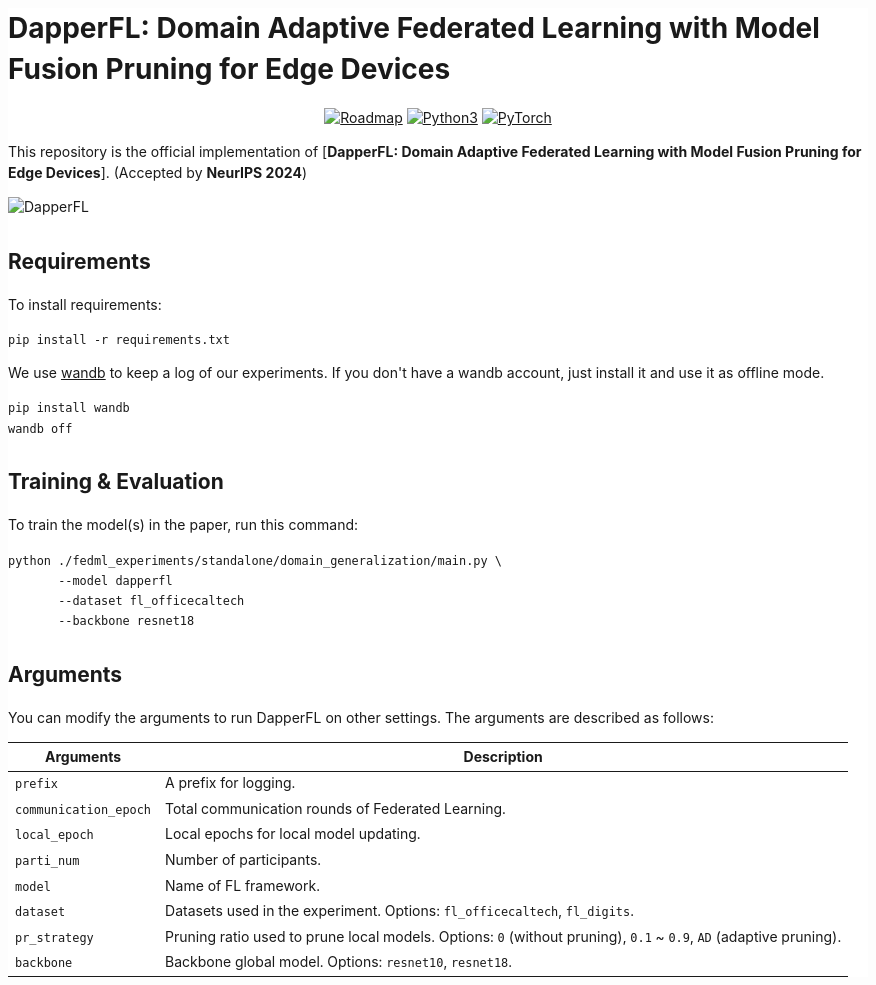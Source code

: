 [//]: # (>📋  A template README.md for code accompanying a Machine Learning paper)

# DapperFL: Domain Adaptive Federated Learning with Model Fusion Pruning for Edge Devices

<p align="center">
  <a href="https://github.com/FedML-AI/FedML/projects/1"><img alt="Roadmap" src="https://img.shields.io/badge/roadmap-FedML-informational.svg?style=flat-square"></a>
  <a href="#"><img alt="Python3" src="https://img.shields.io/badge/Python-3-brightgreen.svg?style=flat-square"></a>
  <a href="#"><img alt="PyTorch" src="https://img.shields.io/badge/PyTorch-%3E1.9-orange"></a>
</p>

This repository is the official implementation of [**DapperFL: Domain Adaptive Federated Learning
with Model Fusion Pruning for Edge Devices**]. (Accepted by **NeurIPS 2024**)


[//]: # (>📋  Optional: include a graphic explaining your approach/main result, bibtex entry, link to demos, blog posts and tutorials)
<img src="./docs/DapperFL_overview.jpg" width = "80%" height = "" alt="DapperFL" TITLE="Overview of DapperFL." />


## Requirements

To install requirements:
```setup
pip install -r requirements.txt
```

We use <a href="https://wandb.ai/">wandb</a> to keep a log of our experiments.
If you don't have a wandb account, just install it and use it as offline mode.
```wandb
pip install wandb
wandb off
```

[//]: # (>📋  Describe how to set up the environment, e.g. pip/conda/docker commands, download datasets, etc...)

## Training & Evaluation

To train the model(s) in the paper, run this command:
```train
python ./fedml_experiments/standalone/domain_generalization/main.py \
       --model dapperfl 
       --dataset fl_officecaltech 
       --backbone resnet18
```

[//]: # (>📋  Describe how to train the models, with example commands on how to train the models in your paper, including the full training procedure and appropriate hyperparameters.)

## Arguments

You can modify the arguments to run DapperFL on other settings. The arguments are described as follows:

| Arguments             | Description                                                                                                       |
|-----------------------|-------------------------------------------------------------------------------------------------------------------|
| `prefix`              | A prefix for logging.                                                                                             |
| `communication_epoch` | Total communication rounds of Federated Learning.                                                                 |
| `local_epoch`         | Local epochs for local model updating.                                                                            |
| `parti_num`           | Number of participants.                                                                                           |
| `model`               | Name of FL framework.                                                                                             |
| `dataset`             | Datasets used in the experiment. Options: `fl_officecaltech`, `fl_digits`.                                        |
| `pr_strategy`         | Pruning ratio used to prune local models. Options: `0` (without pruning), `0.1` ~ `0.9`, `AD` (adaptive pruning). |
| `backbone`            | Backbone global model. Options: `resnet10`, `resnet18`.                                                           |

[//]: # (>📋  Describe how to evaluate the trained models on benchmarks reported in the paper, give commands that produce the results &#40;section below&#41;.)
[//]: # (## Pre-trained Models)
[//]: # ()
[//]: # (You can download pretrained models here:)
[//]: # ()
[//]: # (- [My awesome model]&#40;https://drive.google.com/mymodel.pth&#41; trained on ImageNet using parameters x,y,z. )
[//]: # ()
[//]: # (>📋  Give a link to where/how the pretrained models can be downloaded and how they were trained &#40;if applicable&#41;.  Alternatively you can have an additional column in your results table with a link to the models.)
[//]: # (## Results)
[//]: # ()
[//]: # (Our model achieves the following performance on :)
[//]: # ()
[//]: # (### [Image Classification on ImageNet]&#40;https://paperswithcode.com/sota/image-classification-on-imagenet&#41;)
[//]: # ()
[//]: # (| Model name         | Top 1 Accuracy  | Top 5 Accuracy |)
[//]: # (| ------------------ |---------------- | -------------- |)
[//]: # (| My awesome model   |     85%         |      95%       |)
[//]: # ()
[//]: # (>📋  Include a table of results from your paper, and link back to the leaderboard for clarity and context. If your main result is a figure, include that figure and link to the command or notebook to reproduce it. )
[//]: # (## Contributing)
[//]: # ()
[//]: # (>📋  Pick a licence and describe how to contribute to your code repository. )